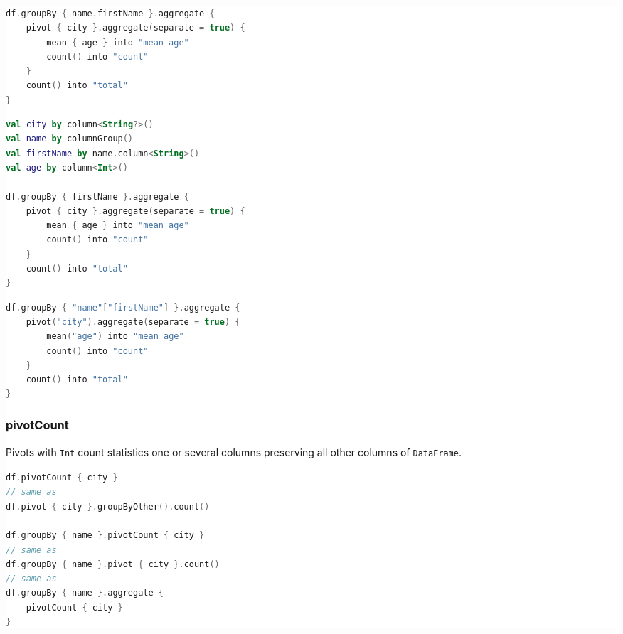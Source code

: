 
<tabs>
<tab title="Properties">

```kotlin
df.groupBy { name.firstName }.aggregate {
    pivot { city }.aggregate(separate = true) {
        mean { age } into "mean age"
        count() into "count"
    }
    count() into "total"
}
```

</tab>
<tab title="Accessors">

```kotlin
val city by column<String?>()
val name by columnGroup()
val firstName by name.column<String>()
val age by column<Int>()

df.groupBy { firstName }.aggregate {
    pivot { city }.aggregate(separate = true) {
        mean { age } into "mean age"
        count() into "count"
    }
    count() into "total"
}
```

</tab>
<tab title="Strings">

```kotlin
df.groupBy { "name"["firstName"] }.aggregate {
    pivot("city").aggregate(separate = true) {
        mean("age") into "mean age"
        count() into "count"
    }
    count() into "total"
}
```

</tab></tabs>


### pivotCount

Pivots with `Int` count statistics one or several columns preserving all other columns of `DataFrame`.



```kotlin
df.pivotCount { city }
// same as
df.pivot { city }.groupByOther().count()

df.groupBy { name }.pivotCount { city }
// same as
df.groupBy { name }.pivot { city }.count()
// same as
df.groupBy { name }.aggregate {
    pivotCount { city }
}
```


[//]: # (title: pivot)